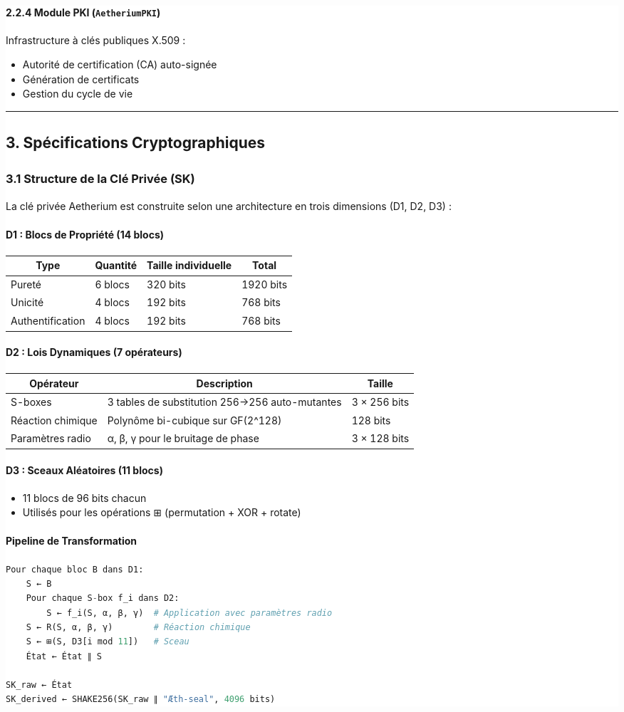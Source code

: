 #### 2.2.4 Module PKI (`AetheriumPKI`)

Infrastructure à clés publiques X.509 :
- Autorité de certification (CA) auto-signée
- Génération de certificats
- Gestion du cycle de vie

---

## 3. Spécifications Cryptographiques

### 3.1 Structure de la Clé Privée (SK)

La clé privée Aetherium est construite selon une architecture en trois dimensions (D1, D2, D3) :

#### **D1 : Blocs de Propriété (14 blocs)**

| Type | Quantité | Taille individuelle | Total |
|------|----------|---------------------|-------|
| Pureté | 6 blocs | 320 bits | 1920 bits |
| Unicité | 4 blocs | 192 bits | 768 bits |
| Authentification | 4 blocs | 192 bits | 768 bits |

#### **D2 : Lois Dynamiques (7 opérateurs)**

| Opérateur | Description | Taille |
|-----------|-------------|--------|
| S-boxes | 3 tables de substitution 256→256 auto-mutantes | 3 × 256 bits |
| Réaction chimique | Polynôme bi-cubique sur GF(2^128) | 128 bits |
| Paramètres radio | α, β, γ pour le bruitage de phase | 3 × 128 bits |

#### **D3 : Sceaux Aléatoires (11 blocs)**

- 11 blocs de 96 bits chacun
- Utilisés pour les opérations ⊞ (permutation + XOR + rotate)

#### **Pipeline de Transformation**

```python
Pour chaque bloc B dans D1:
    S ← B
    Pour chaque S-box f_i dans D2:
        S ← f_i(S, α, β, γ)  # Application avec paramètres radio
    S ← R(S, α, β, γ)        # Réaction chimique
    S ← ⊞(S, D3[i mod 11])   # Sceau
    État ← État ∥ S

SK_raw ← État
SK_derived ← SHAKE256(SK_raw ∥ "Æth-seal", 4096 bits)
```
